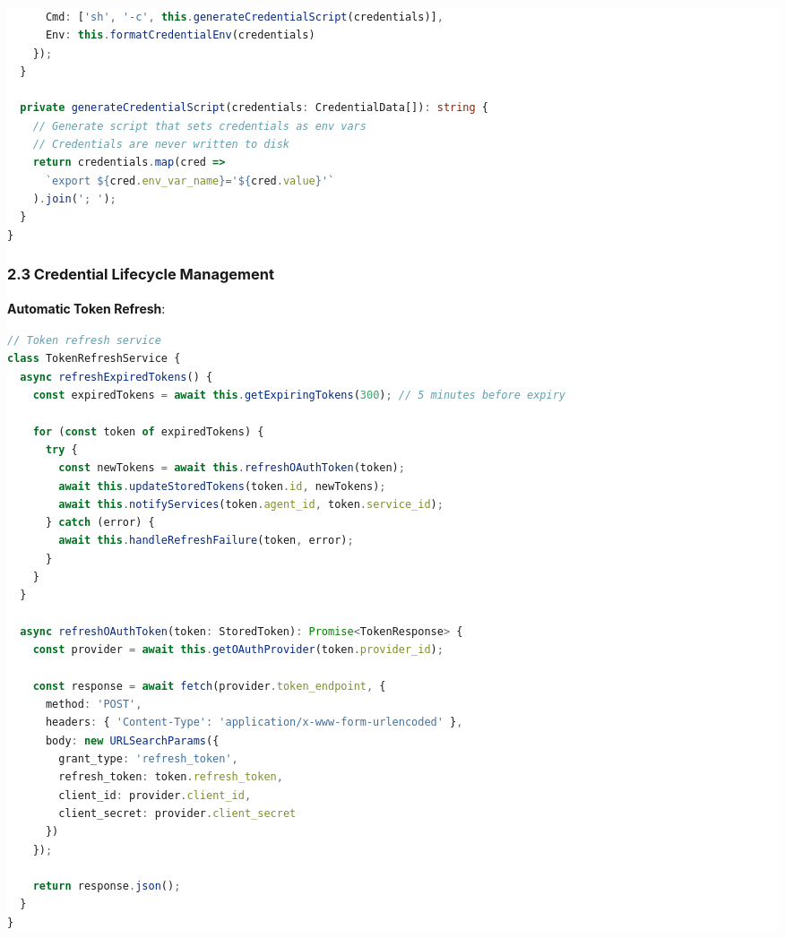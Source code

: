 ```typescript
      Cmd: ['sh', '-c', this.generateCredentialScript(credentials)],
      Env: this.formatCredentialEnv(credentials)
    });
  }
  
  private generateCredentialScript(credentials: CredentialData[]): string {
    // Generate script that sets credentials as env vars
    // Credentials are never written to disk
    return credentials.map(cred => 
      `export ${cred.env_var_name}='${cred.value}'`
    ).join('; ');
  }
}
```

### 2.3 Credential Lifecycle Management

**Automatic Token Refresh**:
```typescript
// Token refresh service
class TokenRefreshService {
  async refreshExpiredTokens() {
    const expiredTokens = await this.getExpiringTokens(300); // 5 minutes before expiry
    
    for (const token of expiredTokens) {
      try {
        const newTokens = await this.refreshOAuthToken(token);
        await this.updateStoredTokens(token.id, newTokens);
        await this.notifyServices(token.agent_id, token.service_id);
      } catch (error) {
        await this.handleRefreshFailure(token, error);
      }
    }
  }
  
  async refreshOAuthToken(token: StoredToken): Promise<TokenResponse> {
    const provider = await this.getOAuthProvider(token.provider_id);
    
    const response = await fetch(provider.token_endpoint, {
      method: 'POST',
      headers: { 'Content-Type': 'application/x-www-form-urlencoded' },
      body: new URLSearchParams({
        grant_type: 'refresh_token',
        refresh_token: token.refresh_token,
        client_id: provider.client_id,
        client_secret: provider.client_secret
      })
    });
    
    return response.json();
  }
}
```
